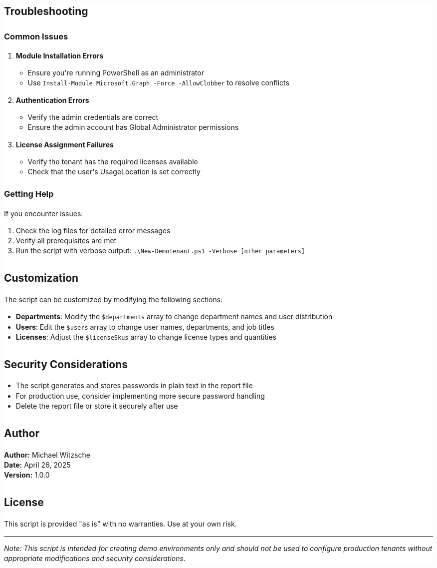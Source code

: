 ## Troubleshooting

### Common Issues

1. **Module Installation Errors**
   - Ensure you're running PowerShell as an administrator
   - Use `Install-Module Microsoft.Graph -Force -AllowClobber` to resolve conflicts

2. **Authentication Errors**
   - Verify the admin credentials are correct
   - Ensure the admin account has Global Administrator permissions

3. **License Assignment Failures**
   - Verify the tenant has the required licenses available
   - Check that the user's UsageLocation is set correctly

### Getting Help

If you encounter issues:
1. Check the log files for detailed error messages
2. Verify all prerequisites are met
3. Run the script with verbose output: `.\New-DemoTenant.ps1 -Verbose [other parameters]`

## Customization

The script can be customized by modifying the following sections:

- **Departments**: Modify the `$departments` array to change department names and user distribution
- **Users**: Edit the `$users` array to change user names, departments, and job titles
- **Licenses**: Adjust the `$licenseSkus` array to change license types and quantities

## Security Considerations

- The script generates and stores passwords in plain text in the report file
- For production use, consider implementing more secure password handling
- Delete the report file or store it securely after use

## Author

**Author:** Michael Witzsche  
**Date:** April 26, 2025  
**Version:** 1.0.0

## License

This script is provided "as is" with no warranties. Use at your own risk.

---

*Note: This script is intended for creating demo environments only and should not be used to configure production tenants without appropriate modifications and security considerations.*
